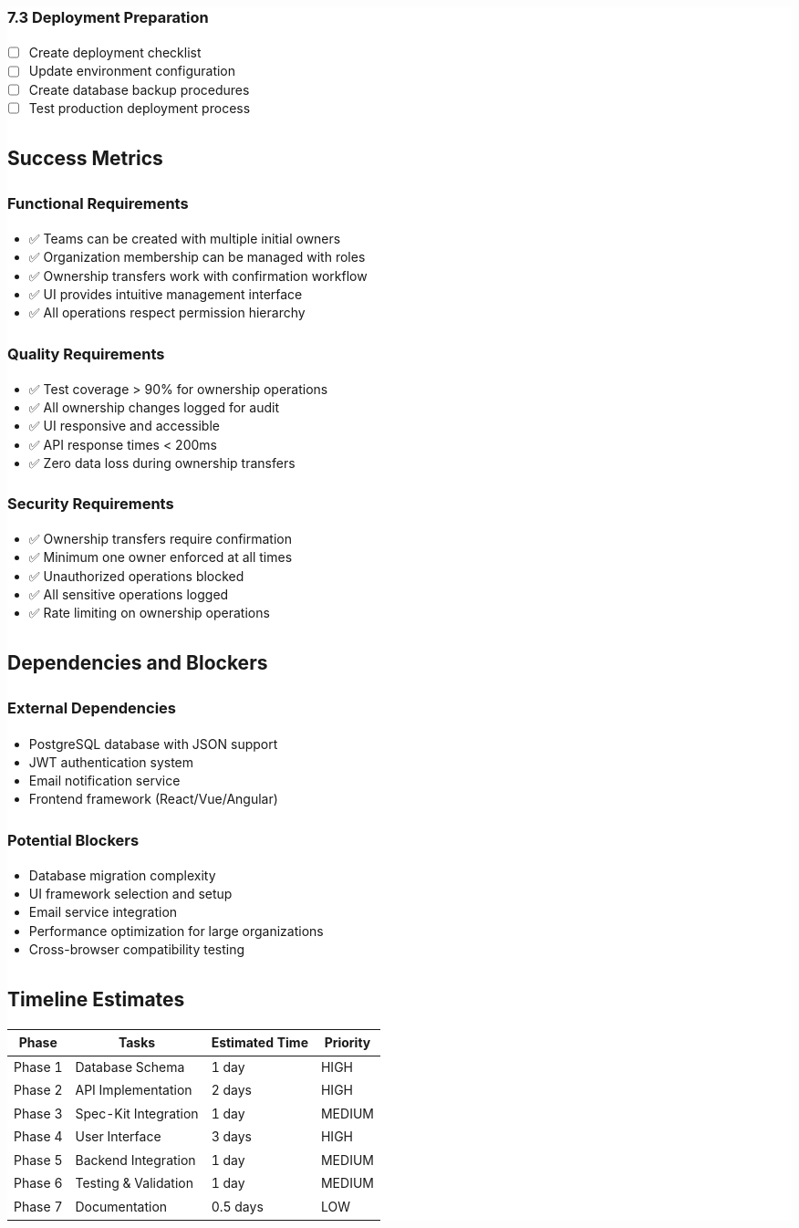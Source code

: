 ### 7.3 Deployment Preparation
- [ ] Create deployment checklist
- [ ] Update environment configuration
- [ ] Create database backup procedures
- [ ] Test production deployment process

## Success Metrics

### Functional Requirements
- ✅ Teams can be created with multiple initial owners
- ✅ Organization membership can be managed with roles
- ✅ Ownership transfers work with confirmation workflow
- ✅ UI provides intuitive management interface
- ✅ All operations respect permission hierarchy

### Quality Requirements
- ✅ Test coverage > 90% for ownership operations
- ✅ All ownership changes logged for audit
- ✅ UI responsive and accessible
- ✅ API response times < 200ms
- ✅ Zero data loss during ownership transfers

### Security Requirements
- ✅ Ownership transfers require confirmation
- ✅ Minimum one owner enforced at all times
- ✅ Unauthorized operations blocked
- ✅ All sensitive operations logged
- ✅ Rate limiting on ownership operations

## Dependencies and Blockers

### External Dependencies
- PostgreSQL database with JSON support
- JWT authentication system
- Email notification service
- Frontend framework (React/Vue/Angular)

### Potential Blockers
- Database migration complexity
- UI framework selection and setup
- Email service integration
- Performance optimization for large organizations
- Cross-browser compatibility testing

## Timeline Estimates

| Phase | Tasks | Estimated Time | Priority |
|-------|-------|----------------|----------|
| Phase 1 | Database Schema | 1 day | HIGH |
| Phase 2 | API Implementation | 2 days | HIGH |
| Phase 3 | Spec-Kit Integration | 1 day | MEDIUM |
| Phase 4 | User Interface | 3 days | HIGH |
| Phase 5 | Backend Integration | 1 day | MEDIUM |
| Phase 6 | Testing & Validation | 1 day | MEDIUM |
| Phase 7 | Documentation | 0.5 days | LOW |
